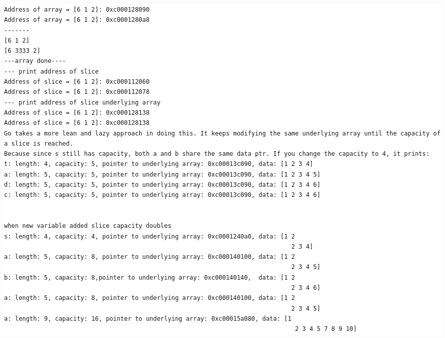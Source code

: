 ```
Address of array = [6 1 2]: 0xc000128090
Address of array = [6 1 2]: 0xc0001280a8
-------
[6 1 2]
[6 3333 2]
---array done----
--- print address of slice
Address of slice = [6 1 2]: 0xc000112060
Address of slice = [6 1 2]: 0xc000112078
--- print address of slice underlying array
Address of slice = [6 1 2]: 0xc000128138
Address of slice = [6 1 2]: 0xc000128138
Go takes a more lean and lazy approach in doing this. It keeps modifying the same underlying array until the capacity of a slice is reached.
Because since s still has capacity, both a and b share the same data ptr. If you change the capacity to 4, it prints:
t: length: 4, capacity: 5, pointer to underlying array: 0xc00013c090, data: [1 2 3 4]
a: length: 5, capacity: 5, pointer to underlying array: 0xc00013c090, data: [1 2 3 4 5]
d: length: 5, capacity: 5, pointer to underlying array: 0xc00013c090, data: [1 2 3 4 6]
c: length: 5, capacity: 5, pointer to underlying array: 0xc00013c090, data: [1 2 3 4 6]


when new variable added slice capacity doubles
s: length: 4, capacity: 4, pointer to underlying array: 0xc0001240a0, data: [1 2
                                                                               2 3 4]
a: length: 5, capacity: 8, pointer to underlying array: 0xc000140100, data: [1 2
                                                                               2 3 4 5]
b: length: 5, capacity: 8,pointer to underlying array: 0xc000140140,  data: [1 2
                                                                               2 3 4 6]
a: length: 5, capacity: 8, pointer to underlying array: 0xc000140100, data: [1 2
                                                                               2 3 4 5]
a: length: 9, capacity: 16, pointer to underlying array: 0xc00015a080, data: [1 
                                                                                2 3 4 5 7 8 9 10]
```